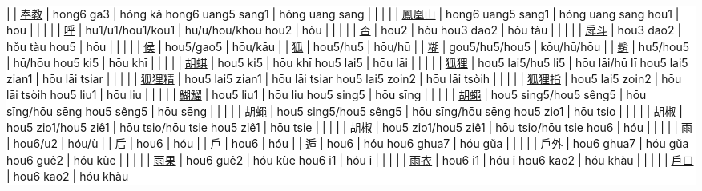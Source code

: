 | | [奉教](https://en.wiktionary.org/wiki/奉教) | hong6 ga3 | hóng kǎ
hong6 uang5 sang1 | hóng ūang sang | | |
| | [鳳凰山](https://en.wiktionary.org/wiki/鳳凰山) | hong6 uang5 sang1 | hóng ūang sang
hou1 | hou | | |
| | [呼](https://en.wiktionary.org/wiki/呼) | hu1/u1/hou1/kou1 | hu/u/hou/khou
hou2 | hòu | | |
| | [否](https://en.wiktionary.org/wiki/否) | hou2 | hòu
hou3 dao2 | hǒu tàu | | |
| | [戽斗](https://en.wiktionary.org/wiki/戽斗) | hou3 dao2 | hǒu tàu
hou5 | hōu | | |
| | [侯](https://en.wiktionary.org/wiki/侯) | hou5/gao5 | hōu/kāu
| | [狐](https://en.wiktionary.org/wiki/狐) | hou5/hu5 | hōu/hū
| | [糊](https://en.wiktionary.org/wiki/糊) | gou5/hu5/hou5 | kōu/hū/hōu
| | [鬍](https://en.wiktionary.org/wiki/鬍) | hu5/hou5 | hū/hōu
hou5 ki5 | hōu khī | | |
| | [胡蜞](https://en.wiktionary.org/wiki/胡蜞) | hou5 ki5 | hōu khī
hou5 lai5 | hōu lāi | | |
| | [狐狸](https://en.wiktionary.org/wiki/狐狸) | hou5 lai5/hu5 li5 | hōu lāi/hū lī
hou5 lai5 zian1 | hōu lāi tsiar | | |
| | [狐狸精](https://en.wiktionary.org/wiki/狐狸精) | hou5 lai5 zian1 | hōu lāi tsiar
hou5 lai5 zoin2 | hōu lāi tsòih | | |
| | [狐狸指](https://en.wiktionary.org/wiki/狐狸指) | hou5 lai5 zoin2 | hōu lāi tsòih
hou5 liu1 | hōu liu | | |
| | [鰗鰡](https://en.wiktionary.org/wiki/鰗鰡) | hou5 liu1 | hōu liu
hou5 sing5 | hōu sīng | | |
| | [胡蠅](https://en.wiktionary.org/wiki/胡蠅) | hou5 sing5/hou5 sêng5 | hōu sīng/hōu sēng
hou5 sêng5 | hōu sēng | | |
| | [胡蠅](https://en.wiktionary.org/wiki/胡蠅) | hou5 sing5/hou5 sêng5 | hōu sīng/hōu sēng
hou5 zio1 | hōu tsio | | |
| | [胡椒](https://en.wiktionary.org/wiki/胡椒) | hou5 zio1/hou5 ziê1 | hōu tsio/hōu tsie
hou5 ziê1 | hōu tsie | | |
| | [胡椒](https://en.wiktionary.org/wiki/胡椒) | hou5 zio1/hou5 ziê1 | hōu tsio/hōu tsie
hou6 | hóu | | |
| | [雨](https://en.wiktionary.org/wiki/雨) | hou6/u2 | hóu/ù
| | [后](https://en.wiktionary.org/wiki/后) | hou6 | hóu
| | [戶](https://en.wiktionary.org/wiki/戶) | hou6 | hóu
| | [逅](https://en.wiktionary.org/wiki/逅) | hou6 | hóu
hou6 ghua7 | hóu gǔa | | |
| | [戶外](https://en.wiktionary.org/wiki/戶外) | hou6 ghua7 | hóu gǔa
hou6 guê2 | hóu kùe | | |
| | [雨果](https://en.wiktionary.org/wiki/雨果) | hou6 guê2 | hóu kùe
hou6 i1 | hóu i | | |
| | [雨衣](https://en.wiktionary.org/wiki/雨衣) | hou6 i1 | hóu i
hou6 kao2 | hóu khàu | | |
| | [戶口](https://en.wiktionary.org/wiki/戶口) | hou6 kao2 | hóu khàu